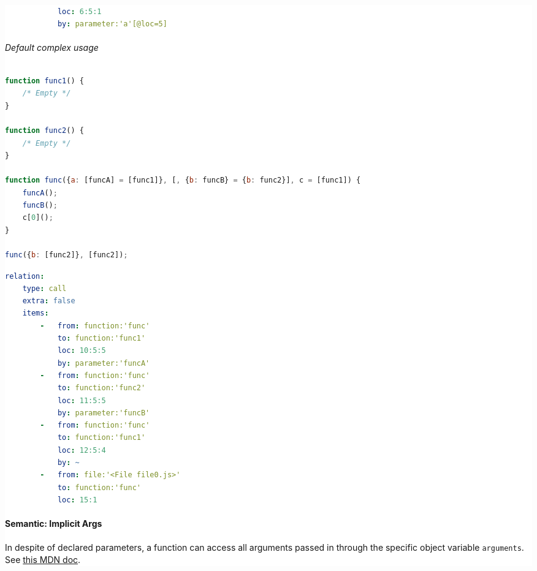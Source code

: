 ```yaml
            loc: 6:5:1
            by: parameter:'a'[@loc=5]
```

###### Default complex usage

```js
function func1() {
    /* Empty */
}

function func2() {
    /* Empty */
}

function func({a: [funcA] = [func1]}, [, {b: funcB} = {b: func2}], c = [func1]) {
    funcA();
    funcB();
    c[0]();
}

func({b: [func2]}, [func2]);
```

```yaml
relation:
    type: call
    extra: false
    items:
        -   from: function:'func'
            to: function:'func1'
            loc: 10:5:5
            by: parameter:'funcA'
        -   from: function:'func'
            to: function:'func2'
            loc: 11:5:5
            by: parameter:'funcB'
        -   from: function:'func'
            to: function:'func1'
            loc: 12:5:4
            by: ~
        -   from: file:'<File file0.js>'
            to: function:'func'
            loc: 15:1
```

#### Semantic: Implicit Args

In despite of declared parameters, a function can access all arguments passed in through
the specific object variable `arguments`.
See [this MDN doc](https://developer.mozilla.org/en-US/docs/Web/JavaScript/Reference/Functions/arguments).
